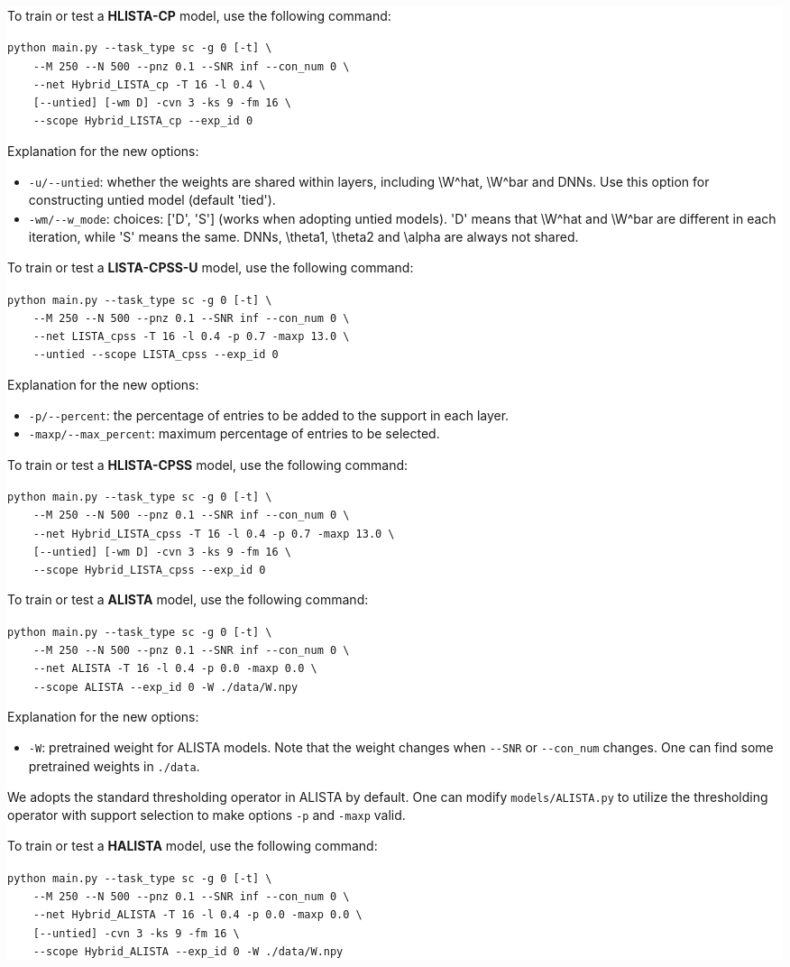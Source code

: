 To train or test a **HLISTA-CP** model, use the following command:
```
python main.py --task_type sc -g 0 [-t] \
    --M 250 --N 500 --pnz 0.1 --SNR inf --con_num 0 \
    --net Hybrid_LISTA_cp -T 16 -l 0.4 \
    [--untied] [-wm D] -cvn 3 -ks 9 -fm 16 \
    --scope Hybrid_LISTA_cp --exp_id 0 
```
Explanation for the new options:
* `-u/--untied`: whether the weights are shared within layers, including \W^hat, \W^bar and DNNs. Use this option for constructing untied model (default 'tied').
* `-wm/--w_mode`: choices: ['D', 'S'] (works when adopting untied models). 'D' means that \W^hat and \W^bar are different in each iteration, while 'S' means the same. DNNs, \theta1, \theta2 and \alpha are always not shared.

To train or test a **LISTA-CPSS-U** model, use the following command:
```
python main.py --task_type sc -g 0 [-t] \
    --M 250 --N 500 --pnz 0.1 --SNR inf --con_num 0 \
    --net LISTA_cpss -T 16 -l 0.4 -p 0.7 -maxp 13.0 \
    --untied --scope LISTA_cpss --exp_id 0 
```
Explanation for the new options:
* `-p/--percent`: the percentage of entries to be added to the support in each
  layer.
* `-maxp/--max_percent`: maximum percentage of entries to be selected.

To train or test a **HLISTA-CPSS** model, use the following command:
```
python main.py --task_type sc -g 0 [-t] \
    --M 250 --N 500 --pnz 0.1 --SNR inf --con_num 0 \
    --net Hybrid_LISTA_cpss -T 16 -l 0.4 -p 0.7 -maxp 13.0 \
    [--untied] [-wm D] -cvn 3 -ks 9 -fm 16 \
    --scope Hybrid_LISTA_cpss --exp_id 0 
```

To train or test a **ALISTA** model, use the following command:
```
python main.py --task_type sc -g 0 [-t] \
    --M 250 --N 500 --pnz 0.1 --SNR inf --con_num 0 \
    --net ALISTA -T 16 -l 0.4 -p 0.0 -maxp 0.0 \
    --scope ALISTA --exp_id 0 -W ./data/W.npy
```
Explanation for the new options:
* `-W`: pretrained weight for ALISTA models. Note that the weight changes when `--SNR` or `--con_num` changes. One can find some pretrained weights in `./data`.

We adopts the standard thresholding operator in ALISTA by default. One can modify `models/ALISTA.py` to utilize the thresholding operator with support selection to make options `-p` and `-maxp` valid.

To train or test a **HALISTA** model, use the following command:
```
python main.py --task_type sc -g 0 [-t] \
    --M 250 --N 500 --pnz 0.1 --SNR inf --con_num 0 \
    --net Hybrid_ALISTA -T 16 -l 0.4 -p 0.0 -maxp 0.0 \
    [--untied] -cvn 3 -ks 9 -fm 16 \
    --scope Hybrid_ALISTA --exp_id 0 -W ./data/W.npy
```
